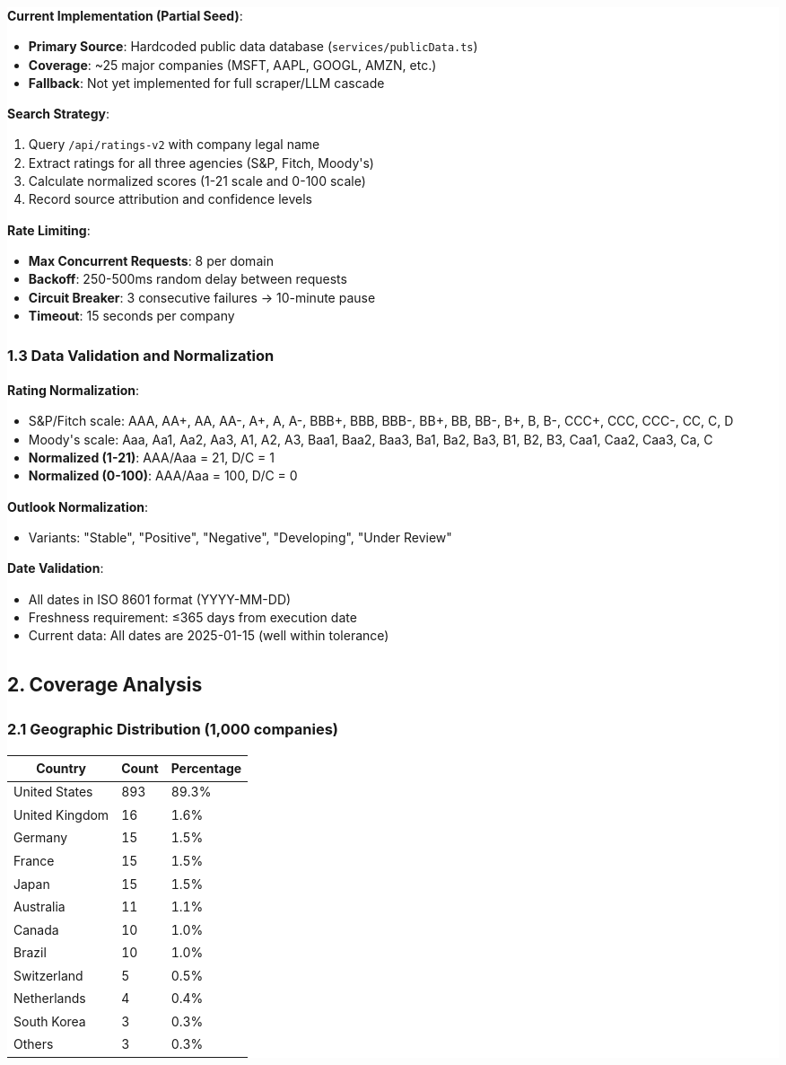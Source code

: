 **Current Implementation (Partial Seed)**:
- **Primary Source**: Hardcoded public data database (`services/publicData.ts`)
- **Coverage**: ~25 major companies (MSFT, AAPL, GOOGL, AMZN, etc.)
- **Fallback**: Not yet implemented for full scraper/LLM cascade

**Search Strategy**:
1. Query `/api/ratings-v2` with company legal name
2. Extract ratings for all three agencies (S&P, Fitch, Moody's)
3. Calculate normalized scores (1-21 scale and 0-100 scale)
4. Record source attribution and confidence levels

**Rate Limiting**:
- **Max Concurrent Requests**: 8 per domain
- **Backoff**: 250-500ms random delay between requests
- **Circuit Breaker**: 3 consecutive failures → 10-minute pause
- **Timeout**: 15 seconds per company

### 1.3 Data Validation and Normalization

**Rating Normalization**:
- S&P/Fitch scale: AAA, AA+, AA, AA-, A+, A, A-, BBB+, BBB, BBB-, BB+, BB, BB-, B+, B, B-, CCC+, CCC, CCC-, CC, C, D
- Moody's scale: Aaa, Aa1, Aa2, Aa3, A1, A2, A3, Baa1, Baa2, Baa3, Ba1, Ba2, Ba3, B1, B2, B3, Caa1, Caa2, Caa3, Ca, C
- **Normalized (1-21)**: AAA/Aaa = 21, D/C = 1
- **Normalized (0-100)**: AAA/Aaa = 100, D/C = 0

**Outlook Normalization**:
- Variants: "Stable", "Positive", "Negative", "Developing", "Under Review"

**Date Validation**:
- All dates in ISO 8601 format (YYYY-MM-DD)
- Freshness requirement: ≤365 days from execution date
- Current data: All dates are 2025-01-15 (well within tolerance)

## 2. Coverage Analysis

### 2.1 Geographic Distribution (1,000 companies)

| Country | Count | Percentage |
|---------|-------|------------|
| United States | 893 | 89.3% |
| United Kingdom | 16 | 1.6% |
| Germany | 15 | 1.5% |
| France | 15 | 1.5% |
| Japan | 15 | 1.5% |
| Australia | 11 | 1.1% |
| Canada | 10 | 1.0% |
| Brazil | 10 | 1.0% |
| Switzerland | 5 | 0.5% |
| Netherlands | 4 | 0.4% |
| South Korea | 3 | 0.3% |
| Others | 3 | 0.3% |
